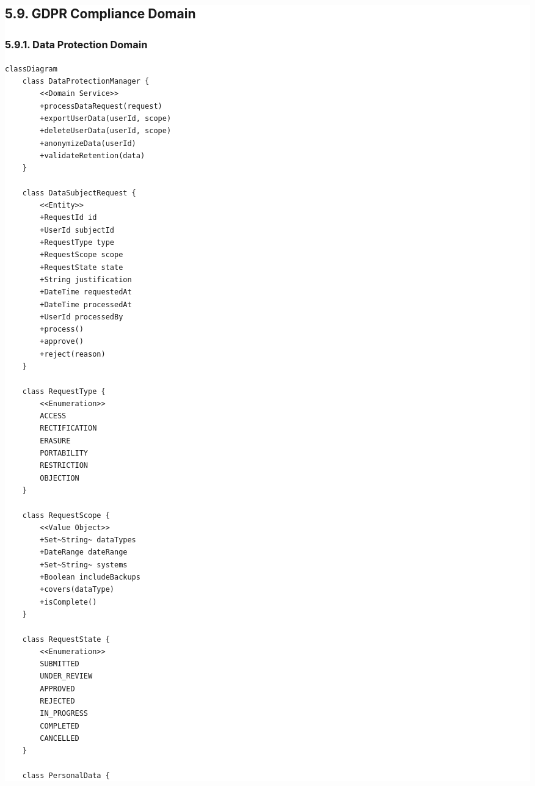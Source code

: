 ## 5.9. GDPR Compliance Domain

### 5.9.1. Data Protection Domain

```mermaid
classDiagram
    class DataProtectionManager {
        <<Domain Service>>
        +processDataRequest(request)
        +exportUserData(userId, scope)
        +deleteUserData(userId, scope)
        +anonymizeData(userId)
        +validateRetention(data)
    }

    class DataSubjectRequest {
        <<Entity>>
        +RequestId id
        +UserId subjectId
        +RequestType type
        +RequestScope scope
        +RequestState state
        +String justification
        +DateTime requestedAt
        +DateTime processedAt
        +UserId processedBy
        +process()
        +approve()
        +reject(reason)
    }

    class RequestType {
        <<Enumeration>>
        ACCESS
        RECTIFICATION
        ERASURE
        PORTABILITY
        RESTRICTION
        OBJECTION
    }

    class RequestScope {
        <<Value Object>>
        +Set~String~ dataTypes
        +DateRange dateRange
        +Set~String~ systems
        +Boolean includeBackups
        +covers(dataType)
        +isComplete()
    }

    class RequestState {
        <<Enumeration>>
        SUBMITTED
        UNDER_REVIEW
        APPROVED
        REJECTED
        IN_PROGRESS
        COMPLETED
        CANCELLED
    }

    class PersonalData {
```